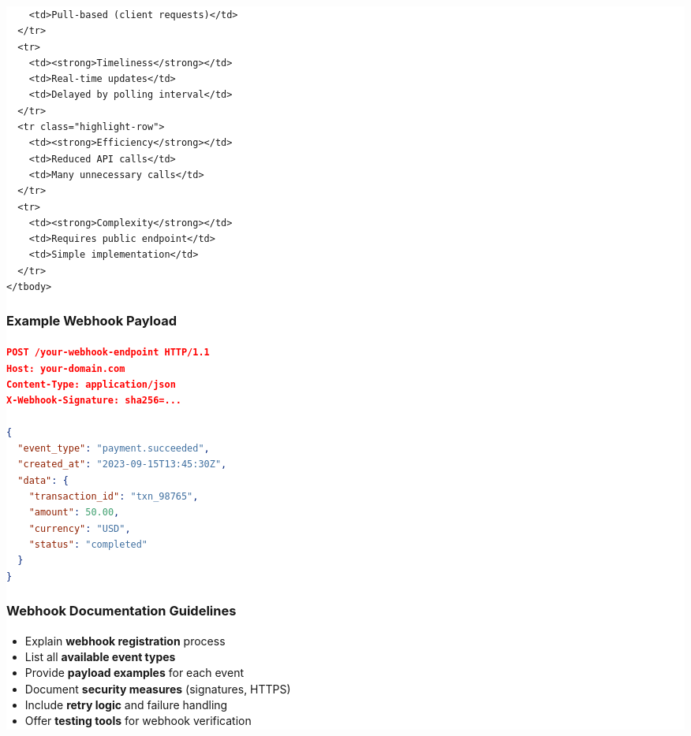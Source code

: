         <td>Pull-based (client requests)</td>
      </tr>
      <tr>
        <td><strong>Timeliness</strong></td>
        <td>Real-time updates</td>
        <td>Delayed by polling interval</td>
      </tr>
      <tr class="highlight-row">
        <td><strong>Efficiency</strong></td>
        <td>Reduced API calls</td>
        <td>Many unnecessary calls</td>
      </tr>
      <tr>
        <td><strong>Complexity</strong></td>
        <td>Requires public endpoint</td>
        <td>Simple implementation</td>
      </tr>
    </tbody>
  </table>
</div>

### Example Webhook Payload

```json
POST /your-webhook-endpoint HTTP/1.1
Host: your-domain.com
Content-Type: application/json
X-Webhook-Signature: sha256=...

{
  "event_type": "payment.succeeded",
  "created_at": "2023-09-15T13:45:30Z",
  "data": {
    "transaction_id": "txn_98765",
    "amount": 50.00,
    "currency": "USD",
    "status": "completed"
  }
}
```

### Webhook Documentation Guidelines

- Explain **webhook registration** process
- List all **available event types**
- Provide **payload examples** for each event
- Document **security measures** (signatures, HTTPS)
- Include **retry logic** and failure handling
- Offer **testing tools** for webhook verification


<script async src="https://pagead2.googlesyndication.com/pagead/js/adsbygoogle.js?client=ca-pub-7149683584202371"
      crossorigin="anonymous"></script>
  